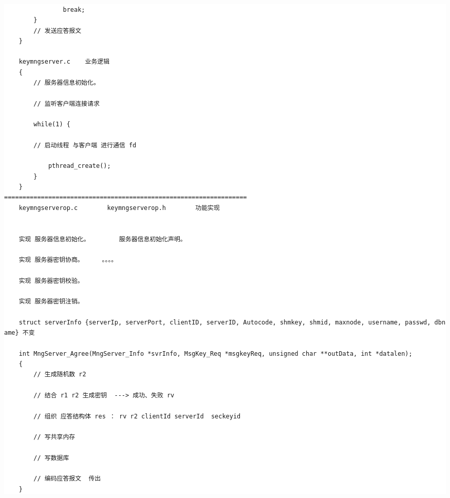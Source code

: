 ```
				break;
		}
		// 发送应答报文
	}
	
	keymngserver.c    业务逻辑
	{
		// 服务器信息初始化。
			
		// 监听客户端连接请求

		while(1) {

		// 启动线程 与客户端 进行通信 fd

			pthread_create();
		}
	}
==================================================================
	keymngserverop.c 		keymngserverop.h		功能实现


	实现 服务器信息初始化。		服务器信息初始化声明。  			

	实现 服务器密钥协商。		。。。。

	实现 服务器密钥校验。	

	实现 服务器密钥注销。

	struct serverInfo {serverIp, serverPort, clientID, serverID, Autocode, shmkey, shmid, maxnode, username, passwd, dbname} 不变

	int MngServer_Agree(MngServer_Info *svrInfo, MsgKey_Req *msgkeyReq, unsigned char **outData, int *datalen);
	{
		// 生成随机数 r2

		// 结合 r1 r2 生成密钥  ---> 成功、失败 rv

		// 组织 应答结构体 res ： rv r2 clientId serverId  seckeyid

		// 写共享内存

		// 写数据库

		// 编码应答报文  传出
	}

```
